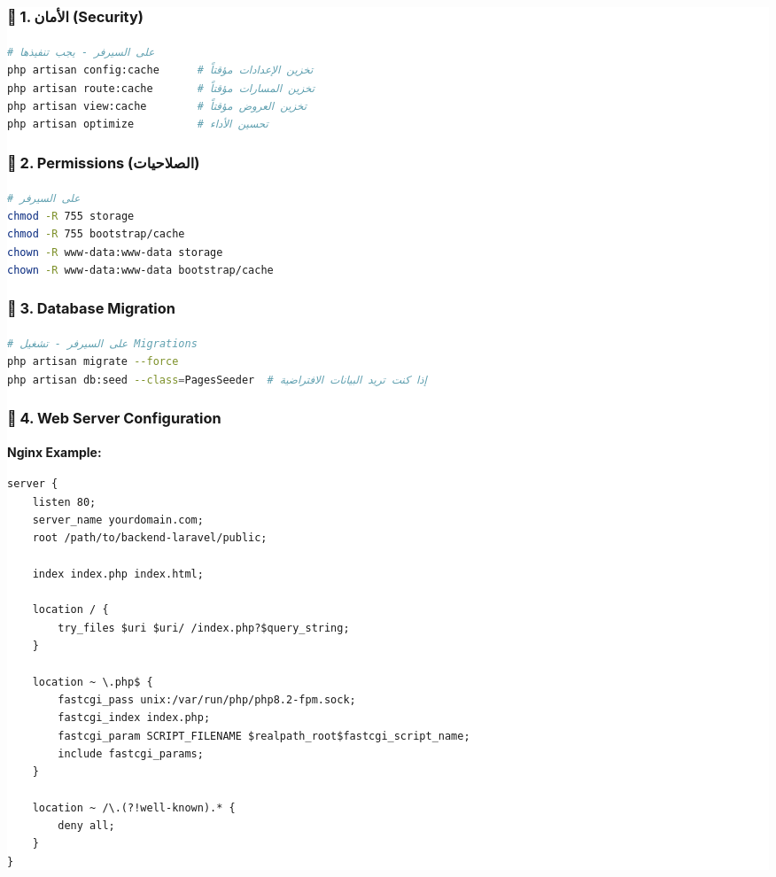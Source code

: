 ### 🚨 1. الأمان (Security)
```bash
# على السيرفر - يجب تنفيذها
php artisan config:cache      # تخزين الإعدادات مؤقتاً
php artisan route:cache       # تخزين المسارات مؤقتاً
php artisan view:cache        # تخزين العروض مؤقتاً
php artisan optimize          # تحسين الأداء
```

### 🚨 2. Permissions (الصلاحيات)
```bash
# على السيرفر
chmod -R 755 storage
chmod -R 755 bootstrap/cache
chown -R www-data:www-data storage
chown -R www-data:www-data bootstrap/cache
```

### 🚨 3. Database Migration
```bash
# على السيرفر - تشغيل Migrations
php artisan migrate --force
php artisan db:seed --class=PagesSeeder  # إذا كنت تريد البيانات الافتراضية
```

### 🚨 4. Web Server Configuration

**Nginx Example:**
```nginx
server {
    listen 80;
    server_name yourdomain.com;
    root /path/to/backend-laravel/public;

    index index.php index.html;

    location / {
        try_files $uri $uri/ /index.php?$query_string;
    }

    location ~ \.php$ {
        fastcgi_pass unix:/var/run/php/php8.2-fpm.sock;
        fastcgi_index index.php;
        fastcgi_param SCRIPT_FILENAME $realpath_root$fastcgi_script_name;
        include fastcgi_params;
    }

    location ~ /\.(?!well-known).* {
        deny all;
    }
}
```
